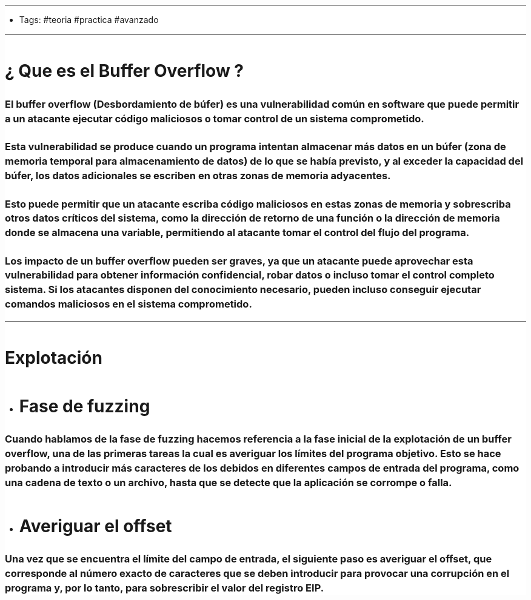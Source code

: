 -----
- Tags: #teoria #practica #avanzado 
----

# ¿ Que es el **Buffer Overflow** ? 

### El **buffer overflow** (**Desbordamiento de búfer**) es una vulnerabilidad común en software que puede permitir a un atacante ejecutar código maliciosos o tomar control de un sistema comprometido. 

### Esta vulnerabilidad se produce cuando un programa intentan almacenar **más datos** en un **búfer** (zona de memoria temporal para almacenamiento de datos) de lo que se había previsto, y al exceder la capacidad del búfer, los datos adicionales se escriben en otras zonas de memoria adyacentes. 

### Esto puede permitir que un atacante escriba código maliciosos en estas zonas de memoria y sobrescriba otros datos críticos del sistema, como la dirección de retorno de una función o la dirección de memoria donde se almacena una variable, permitiendo al atacante tomar el control del flujo del programa. 

### Los impacto de un buffer overflow pueden ser graves, ya que un atacante puede aprovechar esta vulnerabilidad para obtener información confidencial, robar datos o incluso tomar el control completo sistema. Si los atacantes disponen del conocimiento necesario, pueden incluso conseguir ejecutar comandos maliciosos en el sistema comprometido.

------

# Explotación 

- # Fase de fuzzing

### Cuando hablamos de la fase de fuzzing hacemos referencia a la fase inicial de la explotación de un buffer overflow, una de las primeras tareas la cual es averiguar los límites del programa objetivo. Esto se hace probando a introducir más caracteres de los debidos en diferentes campos de entrada del programa, como una cadena de texto o un archivo, hasta que se detecte que la aplicación se corrompe o falla. 

- # Averiguar el offset

### Una vez que se encuentra el límite del campo de entrada, el siguiente paso es averiguar el **offset**, que corresponde al número exacto de caracteres que se deben introducir para provocar una corrupción en el programa y, por lo tanto, para sobrescribir el valor del registro EIP. 
